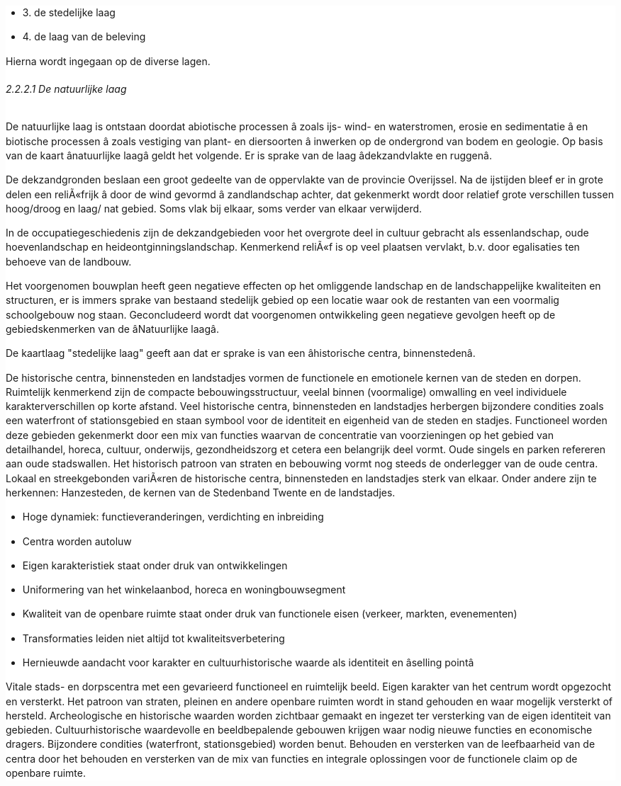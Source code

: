 * 3\. de stedelijke laag

* 4\. de laag van de beleving

Hierna wordt ingegaan op de diverse lagen.

###### 2\.2\.2\.1 De natuurlijke laag

De natuurlijke laag is ontstaan doordat abiotische processen â zoals ijs\- wind\- en waterstromen, erosie en sedimentatie â en biotische processen â zoals vestiging van plant\- en diersoorten â inwerken op de ondergrond van bodem en geologie. Op basis van de kaart ânatuurlijke laagâ geldt het volgende. Er is sprake van de laag âdekzandvlakte en ruggenâ.

De dekzandgronden beslaan een groot gedeelte van de oppervlakte van de provincie Overijssel. Na de ijstijden bleef er in grote delen een reliÃ«frijk â door de wind gevormd â zandlandschap achter, dat gekenmerkt wordt door relatief grote verschillen tussen hoog/droog en laag/ nat gebied. Soms vlak bij elkaar, soms verder van elkaar verwijderd.

In de occupatiegeschiedenis zijn de dekzandgebieden voor het overgrote deel in cultuur gebracht als essenlandschap, oude hoevenlandschap en heideontginningslandschap. Kenmerkend reliÃ«f is op veel plaatsen vervlakt, b.v. door egalisaties ten behoeve van de landbouw.

Het voorgenomen bouwplan heeft geen negatieve effecten op het omliggende landschap en de landschappelijke kwaliteiten en structuren, er is immers sprake van bestaand stedelijk gebied op een locatie waar ook de restanten van een voormalig schoolgebouw nog staan. Geconcludeerd wordt dat voorgenomen ontwikkeling geen negatieve gevolgen heeft op de gebiedskenmerken van de âNatuurlijke laagâ.

De kaartlaag "stedelijke laag" geeft aan dat er sprake is van een âhistorische centra, binnenstedenâ.

De historische centra, binnensteden en landstadjes vormen de functionele en emotionele kernen van de steden en dorpen. Ruimtelijk kenmerkend zijn de compacte bebouwingsstructuur, veelal binnen (voormalige) omwalling en veel individuele karakterverschillen op korte afstand. Veel historische centra, binnensteden en landstadjes herbergen bijzondere condities zoals een waterfront of stationsgebied en staan symbool voor de identiteit en eigenheid van de steden en stadjes. Functioneel worden deze gebieden gekenmerkt door een mix van functies waarvan de concentratie van voorzieningen op het gebied van detailhandel, horeca, cultuur, onderwijs, gezondheidszorg et cetera een belangrijk deel vormt. Oude singels en parken refereren aan oude stadswallen. Het historisch patroon van straten en bebouwing vormt nog steeds de onderlegger van de oude centra. Lokaal en streekgebonden variÃ«ren de historische centra, binnensteden en landstadjes sterk van elkaar. Onder andere zijn te herkennen: Hanzesteden, de kernen van de Stedenband Twente en de landstadjes.

* Hoge dynamiek: functieveranderingen, verdichting en inbreiding

* Centra worden autoluw

* Eigen karakteristiek staat onder druk van ontwikkelingen

* Uniformering van het winkelaanbod, horeca en woningbouwsegment

* Kwaliteit van de openbare ruimte staat onder druk van functionele eisen (verkeer, markten, evenementen)

* Transformaties leiden niet altijd tot kwaliteitsverbetering

* Hernieuwde aandacht voor karakter en cultuurhistorische waarde als identiteit en âselling pointâ

Vitale stads\- en dorpscentra met een gevarieerd functioneel en ruimtelijk beeld. Eigen karakter van het centrum wordt opgezocht en versterkt. Het patroon van straten, pleinen en andere openbare ruimten wordt in stand gehouden en waar mogelijk versterkt of hersteld. Archeologische en historische waarden worden zichtbaar gemaakt en ingezet ter versterking van de eigen identiteit van gebieden. Cultuurhistorische waardevolle en beeldbepalende gebouwen krijgen waar nodig nieuwe functies en economische dragers. Bijzondere condities (waterfront, stationsgebied) worden benut. Behouden en versterken van de leefbaarheid van de centra door het behouden en versterken van de mix van functies en integrale oplossingen voor de functionele claim op de openbare ruimte.
